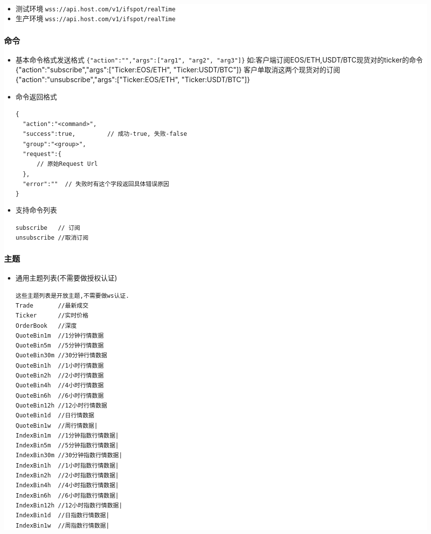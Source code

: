 - 测试环境 `wss://api.host.com/v1/ifspot/realTime`
- 生产环境 `wss://api.host.com/v1/ifspot/realTime`

### 命令

- 基本命令格式发送格式 `{"action":"","args":["arg1", "arg2", "arg3"]}` 如:客户端订阅EOS/ETH,USDT/BTC现货对的ticker的命令 {"action":"subscribe","args":["Ticker:EOS/ETH", "Ticker:USDT/BTC"]} 客户单取消这两个现货对的订阅 {"action":"unsubscribe","args":["Ticker:EOS/ETH", "Ticker:USDT/BTC"]}

- 命令返回格式

  ```undefined
  {
    "action":"<command>",
    "success":true,         // 成功-true, 失败-false
    "group":"<group>",
    "request":{
        // 原始Request Url
    },
    "error":""  // 失败时有这个字段返回具体错误原因
  }
  ```

- 支持命令列表

  ```
  subscribe   // 订阅
  unsubscribe //取消订阅
  ```

### 主题

- 通用主题列表(不需要做授权认证)

  ```undefined
  这些主题列表是开放主题,不需要做ws认证.
  Trade       //最新成交
  Ticker      //实时价格
  OrderBook   //深度
  QuoteBin1m  //1分钟行情数据
  QuoteBin5m  //5分钟行情数据
  QuoteBin30m //30分钟行情数据
  QuoteBin1h  //1小时行情数据
  QuoteBin2h  //2小时行情数据
  QuoteBin4h  //4小时行情数据
  QuoteBin6h  //6小时行情数据
  QuoteBin12h //12小时行情数据
  QuoteBin1d  //日行情数据
  QuoteBin1w  //周行情数据|
  IndexBin1m  //1分钟指数行情数据|
  IndexBin5m  //5分钟指数行情数据|
  IndexBin30m //30分钟指数行情数据|
  IndexBin1h  //1小时指数行情数据|
  IndexBin2h  //2小时指数行情数据|
  IndexBin4h  //4小时指数行情数据|
  IndexBin6h  //6小时指数行情数据|
  IndexBin12h //12小时指数行情数据|
  IndexBin1d  //日指数行情数据|
  IndexBin1w  //周指数行情数据|
  ```
